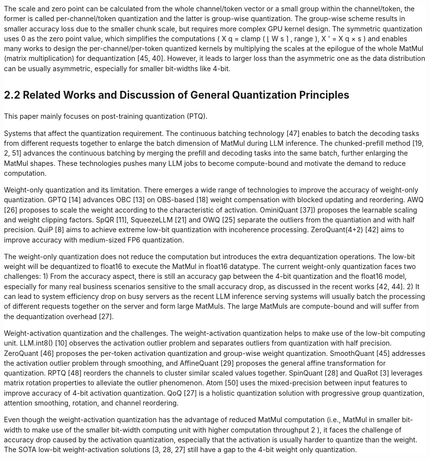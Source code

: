 The scale and zero point can be calculated from the whole channel/token vector or a small group within the channel/token, the former is called per-channel/token quantization and the latter is group-wise quantization. The group-wise scheme results in smaller accuracy loss due to the smaller chunk scale, but requires more complex GPU kernel design. The symmetric quantization uses 0 as the zero point value, which simplifies the computations ( X q = clamp ( ⌊ W s ⌉ , range ), X ' = X q × s ) and enables many works to design the per-channel/per-token quantized kernels by multiplying the scales at the epilogue of the whole MatMul (matrix multiplication) for dequantization [45, 40]. However, it leads to larger loss than the asymmetric one as the data distribution can be usually asymmetric, especially for smaller bit-widths like 4-bit.

## 2.2 Related Works and Discussion of General Quantization Principles

This paper mainly focuses on post-training quantization (PTQ).

Systems that affect the quantization requirement. The continuous batching technology [47] enables to batch the decoding tasks from different requests together to enlarge the batch dimension of MatMul during LLM inference. The chunked-prefill method [19, 2, 51] advances the continuous batching by merging the prefill and decoding tasks into the same batch, further enlarging the MatMul shapes. These technologies pushes many LLM jobs to become compute-bound and motivate the demand to reduce computation.

Weight-only quantization and its limitation. There emerges a wide range of technologies to improve the accuracy of weight-only quantization. GPTQ [14] advances OBC [13] on OBS-based [18] weight compensation with blocked updating and reordering. AWQ [26] proposes to scale the weight according to the characteristic of activation. OminiQuant [37]) proposes the learnable scaling and weight clipping factors. SpQR [11], SqueezeLLM [21] and OWQ [25] separate the outliers from the quantiation and with half precision. QuiP [8] aims to achieve extreme low-bit quantization with incoherence processing. ZeroQuant(4+2) [42] aims to improve accuracy with medium-sized FP6 quantization.

The weight-only quantization does not reduce the computation but introduces the extra dequantization operations. The low-bit weight will be dequantized to float16 to execute the MatMul in float16 datatype. The current weight-only quantization faces two challenges: 1) From the accuracy aspect, there is still an accuracy gap between the 4-bit quantization and the float16 model, especially for many real business scenarios sensitive to the small accuracy drop, as discussed in the recent works [42, 44]. 2) It can lead to system efficiency drop on busy servers as the recent LLM inference serving systems will usually batch the processing of different requests together on the server and form large MatMuls. The large MatMuls are compute-bound and will suffer from the dequantization overhead [27].

Weight-activation quantization and the challenges. The weight-activation quantization helps to make use of the low-bit computing unit. LLM.int8() [10] observes the activation outlier problem and separates outliers from quantization with half precision. ZeroQuant [46] proposes the per-token activation quantization and group-wise weight quantization. SmoothQuant [45] addresses the activation outlier problem through smoothing, and AffineQuant [29] proposes the general affine transformation for quantization. RPTQ [48] reorders the channels to cluster similar scaled values together. SpinQuant [28] and QuaRot [3] leverages matrix rotation properties to alleviate the outlier phenomenon. Atom [50] uses the mixed-precision between input features to improve accuracy of 4-bit activation quantization. QoQ [27] is a holistic quantization solution with progressive group quantization, attention smoothing, rotation, and channel reordering.

Even though the weight-activation quantization has the advantage of reduced MatMul computation (i.e., MatMul in smaller bit-width to make use of the smaller bit-width computing unit with higher computation throughput 2 ), it faces the challenge of accuracy drop caused by the activation quantization, especially that the activation is usually harder to quantize than the weight. The SOTA low-bit weight-activation solutions [3, 28, 27] still have a gap to the 4-bit weight only quantization.
